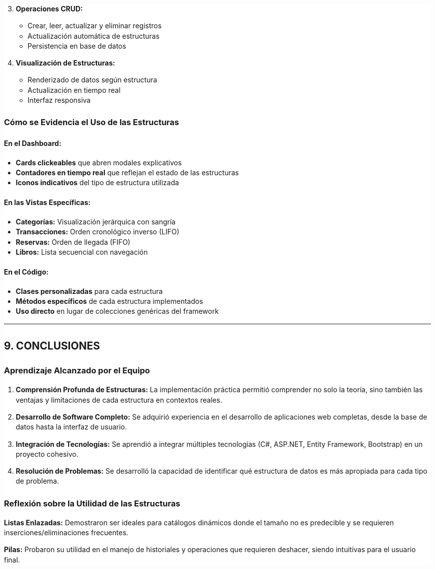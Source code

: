3. **Operaciones CRUD:**
   - Crear, leer, actualizar y eliminar registros
   - Actualización automática de estructuras
   - Persistencia en base de datos

4. **Visualización de Estructuras:**
   - Renderizado de datos según estructura
   - Actualización en tiempo real
   - Interfaz responsiva

### Cómo se Evidencia el Uso de las Estructuras

#### En el Dashboard:
- **Cards clickeables** que abren modales explicativos
- **Contadores en tiempo real** que reflejan el estado de las estructuras
- **Iconos indicativos** del tipo de estructura utilizada

#### En las Vistas Específicas:
- **Categorías:** Visualización jerárquica con sangría
- **Transacciones:** Orden cronológico inverso (LIFO)
- **Reservas:** Orden de llegada (FIFO)
- **Libros:** Lista secuencial con navegación

#### En el Código:
- **Clases personalizadas** para cada estructura
- **Métodos específicos** de cada estructura implementados
- **Uso directo** en lugar de colecciones genéricas del framework

---

## 9. CONCLUSIONES

### Aprendizaje Alcanzado por el Equipo

1. **Comprensión Profunda de Estructuras:** La implementación práctica permitió comprender no solo la teoría, sino también las ventajas y limitaciones de cada estructura en contextos reales.

2. **Desarrollo de Software Completo:** Se adquirió experiencia en el desarrollo de aplicaciones web completas, desde la base de datos hasta la interfaz de usuario.

3. **Integración de Tecnologías:** Se aprendió a integrar múltiples tecnologías (C#, ASP.NET, Entity Framework, Bootstrap) en un proyecto cohesivo.

4. **Resolución de Problemas:** Se desarrolló la capacidad de identificar qué estructura de datos es más apropiada para cada tipo de problema.

### Reflexión sobre la Utilidad de las Estructuras

**Listas Enlazadas:** Demostraron ser ideales para catálogos dinámicos donde el tamaño no es predecible y se requieren inserciones/eliminaciones frecuentes.

**Pilas:** Probaron su utilidad en el manejo de historiales y operaciones que requieren deshacer, siendo intuitivas para el usuario final.
